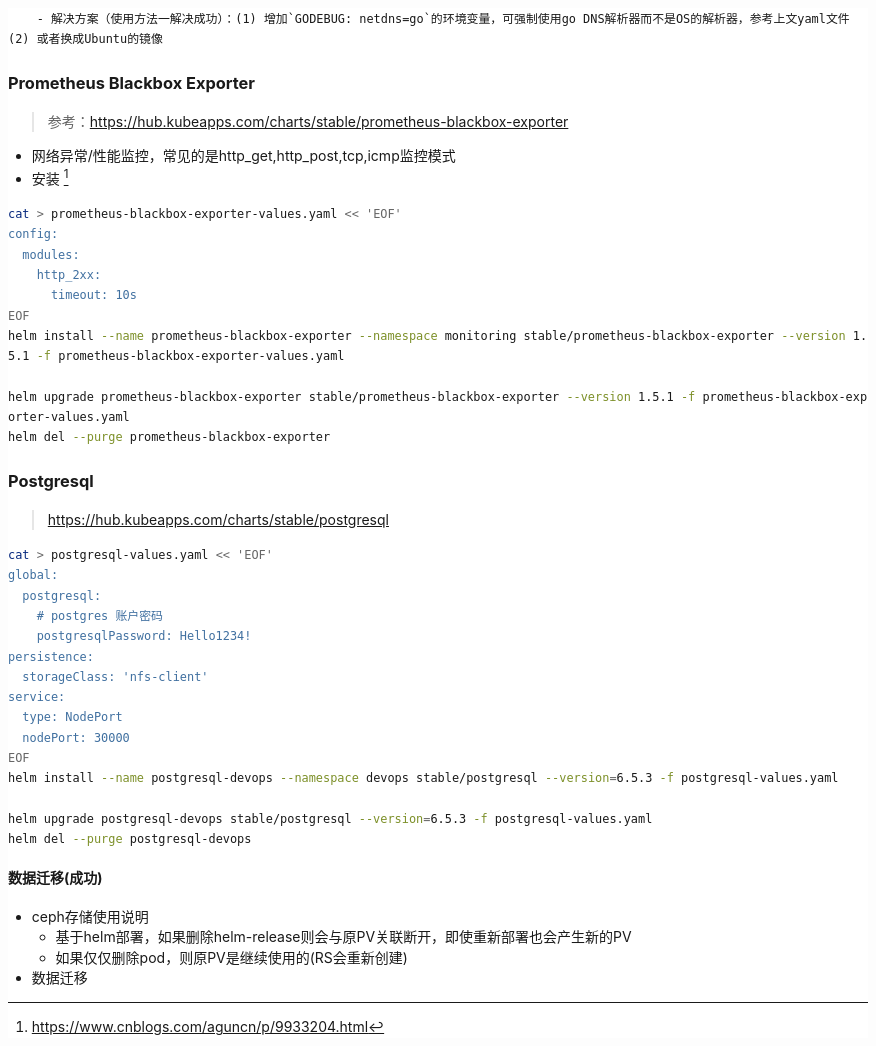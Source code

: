         - 解决方案（使用方法一解决成功）：(1) 增加`GODEBUG: netdns=go`的环境变量，可强制使用go DNS解析器而不是OS的解析器，参考上文yaml文件 (2) 或者换成Ubuntu的镜像

### Prometheus Blackbox Exporter

> 参考：https://hub.kubeapps.com/charts/stable/prometheus-blackbox-exporter

- 网络异常/性能监控，常见的是http_get,http_post,tcp,icmp监控模式
- 安装 [^3]

```bash
cat > prometheus-blackbox-exporter-values.yaml << 'EOF'
config:
  modules:
    http_2xx:
      timeout: 10s
EOF
helm install --name prometheus-blackbox-exporter --namespace monitoring stable/prometheus-blackbox-exporter --version 1.5.1 -f prometheus-blackbox-exporter-values.yaml

helm upgrade prometheus-blackbox-exporter stable/prometheus-blackbox-exporter --version 1.5.1 -f prometheus-blackbox-exporter-values.yaml
helm del --purge prometheus-blackbox-exporter
```

### Postgresql

> https://hub.kubeapps.com/charts/stable/postgresql

```bash
cat > postgresql-values.yaml << 'EOF'
global:
  postgresql:
    # postgres 账户密码
    postgresqlPassword: Hello1234!
persistence:
  storageClass: 'nfs-client'
service:
  type: NodePort
  nodePort: 30000
EOF
helm install --name postgresql-devops --namespace devops stable/postgresql --version=6.5.3 -f postgresql-values.yaml

helm upgrade postgresql-devops stable/postgresql --version=6.5.3 -f postgresql-values.yaml
helm del --purge postgresql-devops
```

#### 数据迁移(成功)

- ceph存储使用说明
    - 基于helm部署，如果删除helm-release则会与原PV关联断开，即使重新部署也会产生新的PV
    - 如果仅仅删除pod，则原PV是继续使用的(RS会重新创建)
- 数据迁移


[^1]: https://jimmysong.io/kubernetes-handbook/practice/helm.html
[^2]: https://www.cnblogs.com/linuxk/p/10607805.html
[^3]: https://www.cnblogs.com/aguncn/p/9933204.html
[^4]: https://github.com/grafana/grafana/issues/20096
[^5]: https://github.com/linkerd/linkerd2/pull/4600